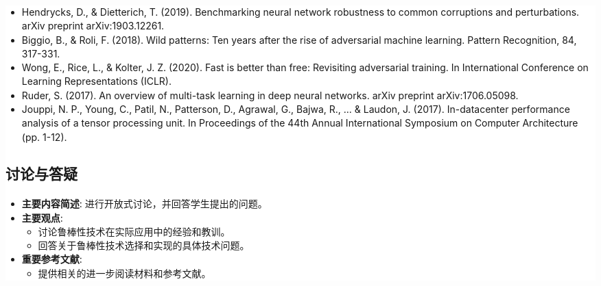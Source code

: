   - Hendrycks, D., & Dietterich, T. (2019). Benchmarking neural network robustness to common corruptions and perturbations. arXiv preprint arXiv:1903.12261.
  - Biggio, B., & Roli, F. (2018). Wild patterns: Ten years after the rise of adversarial machine learning. Pattern Recognition, 84, 317-331.
  - Wong, E., Rice, L., & Kolter, J. Z. (2020). Fast is better than free: Revisiting adversarial training. In International Conference on Learning Representations (ICLR).
  - Ruder, S. (2017). An overview of multi-task learning in deep neural networks. arXiv preprint arXiv:1706.05098.
  - Jouppi, N. P., Young, C., Patil, N., Patterson, D., Agrawal, G., Bajwa, R., ... & Laudon, J. (2017). In-datacenter performance analysis of a tensor processing unit. In Proceedings of the 44th Annual International Symposium on Computer Architecture (pp. 1-12).

## 讨论与答疑

- **主要内容简述**: 进行开放式讨论，并回答学生提出的问题。
- **主要观点**:
  - 讨论鲁棒性技术在实际应用中的经验和教训。
  - 回答关于鲁棒性技术选择和实现的具体技术问题。
- **重要参考文献**:
  - 提供相关的进一步阅读材料和参考文献。
